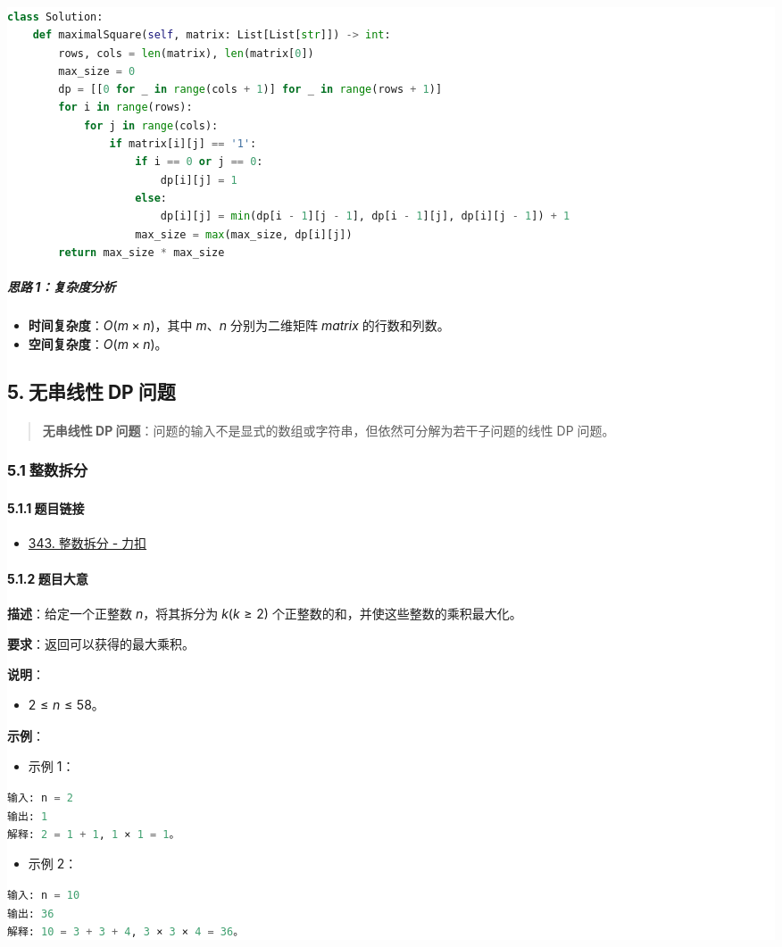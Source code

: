 ```Python
class Solution:
    def maximalSquare(self, matrix: List[List[str]]) -> int:
        rows, cols = len(matrix), len(matrix[0])
        max_size = 0
        dp = [[0 for _ in range(cols + 1)] for _ in range(rows + 1)]
        for i in range(rows):
            for j in range(cols):
                if matrix[i][j] == '1':
                    if i == 0 or j == 0:
                        dp[i][j] = 1
                    else:
                        dp[i][j] = min(dp[i - 1][j - 1], dp[i - 1][j], dp[i][j - 1]) + 1
                    max_size = max(max_size, dp[i][j])
        return max_size * max_size
```

##### 思路 1：复杂度分析

- **时间复杂度**：$O(m \times n)$，其中 $m$、$n$ 分别为二维矩阵 $matrix$ 的行数和列数。
- **空间复杂度**：$O(m \times n)$。

## 5. 无串线性 DP 问题

> **无串线性 DP 问题**：问题的输入不是显式的数组或字符串，但依然可分解为若干子问题的线性 DP 问题。

### 5.1 整数拆分

#### 5.1.1 题目链接

- [343. 整数拆分 - 力扣](https://leetcode.cn/problems/integer-break/)

#### 5.1.2 题目大意

**描述**：给定一个正整数 $n$，将其拆分为 $k (k \ge 2)$ 个正整数的和，并使这些整数的乘积最大化。

**要求**：返回可以获得的最大乘积。

**说明**：

- $2 \le n \le 58$。

**示例**：

- 示例 1：

```Python
输入: n = 2
输出: 1
解释: 2 = 1 + 1, 1 × 1 = 1。
```

- 示例 2：

```Python
输入: n = 10
输出: 36
解释: 10 = 3 + 3 + 4, 3 × 3 × 4 = 36。
```
